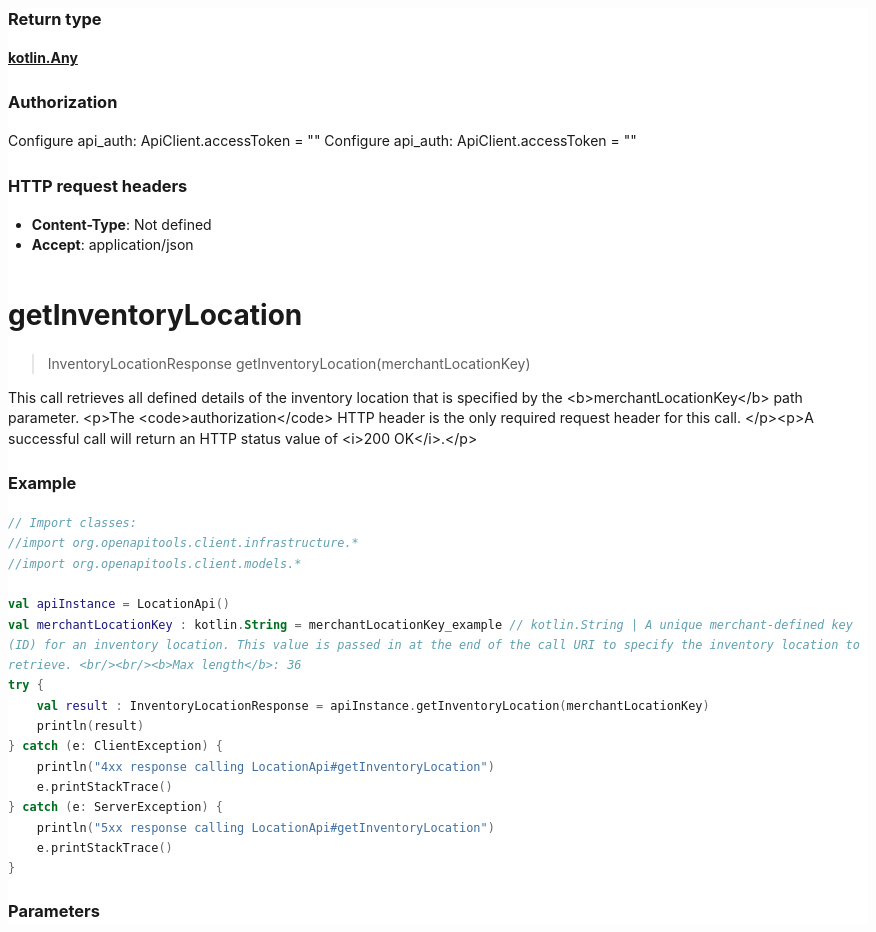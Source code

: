 ### Return type

[**kotlin.Any**](kotlin.Any.md)

### Authorization


Configure api_auth:
    ApiClient.accessToken = ""
Configure api_auth:
    ApiClient.accessToken = ""

### HTTP request headers

 - **Content-Type**: Not defined
 - **Accept**: application/json

<a name="getInventoryLocation"></a>
# **getInventoryLocation**
> InventoryLocationResponse getInventoryLocation(merchantLocationKey)



This call retrieves all defined details of the inventory location that is specified by the &lt;b&gt;merchantLocationKey&lt;/b&gt; path parameter. &lt;p&gt;The &lt;code&gt;authorization&lt;/code&gt; HTTP header is the only required request header for this call. &lt;/p&gt;&lt;p&gt;A successful call will return an HTTP status value of &lt;i&gt;200 OK&lt;/i&gt;.&lt;/p&gt;

### Example
```kotlin
// Import classes:
//import org.openapitools.client.infrastructure.*
//import org.openapitools.client.models.*

val apiInstance = LocationApi()
val merchantLocationKey : kotlin.String = merchantLocationKey_example // kotlin.String | A unique merchant-defined key (ID) for an inventory location. This value is passed in at the end of the call URI to specify the inventory location to retrieve. <br/><br/><b>Max length</b>: 36
try {
    val result : InventoryLocationResponse = apiInstance.getInventoryLocation(merchantLocationKey)
    println(result)
} catch (e: ClientException) {
    println("4xx response calling LocationApi#getInventoryLocation")
    e.printStackTrace()
} catch (e: ServerException) {
    println("5xx response calling LocationApi#getInventoryLocation")
    e.printStackTrace()
}
```

### Parameters
